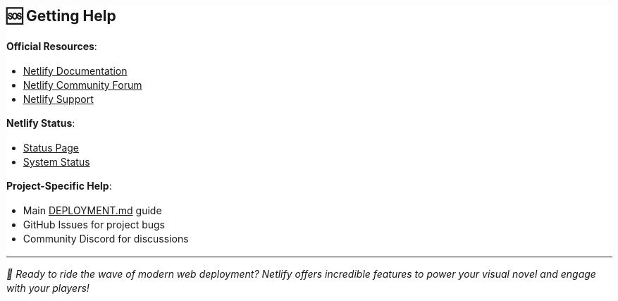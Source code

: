 
## 🆘 Getting Help

**Official Resources**:
- [Netlify Documentation](https://docs.netlify.com/)
- [Netlify Community Forum](https://community.netlify.com/)
- [Netlify Support](https://www.netlify.com/support/)

**Netlify Status**:
- [Status Page](https://netlifystatus.com/)
- [System Status](https://status.netlify.com/)

**Project-Specific Help**:
- Main [DEPLOYMENT.md](../DEPLOYMENT.md) guide
- GitHub Issues for project bugs
- Community Discord for discussions

---

*🌊 Ready to ride the wave of modern web deployment? Netlify offers incredible features to power your visual novel and engage with your players!*